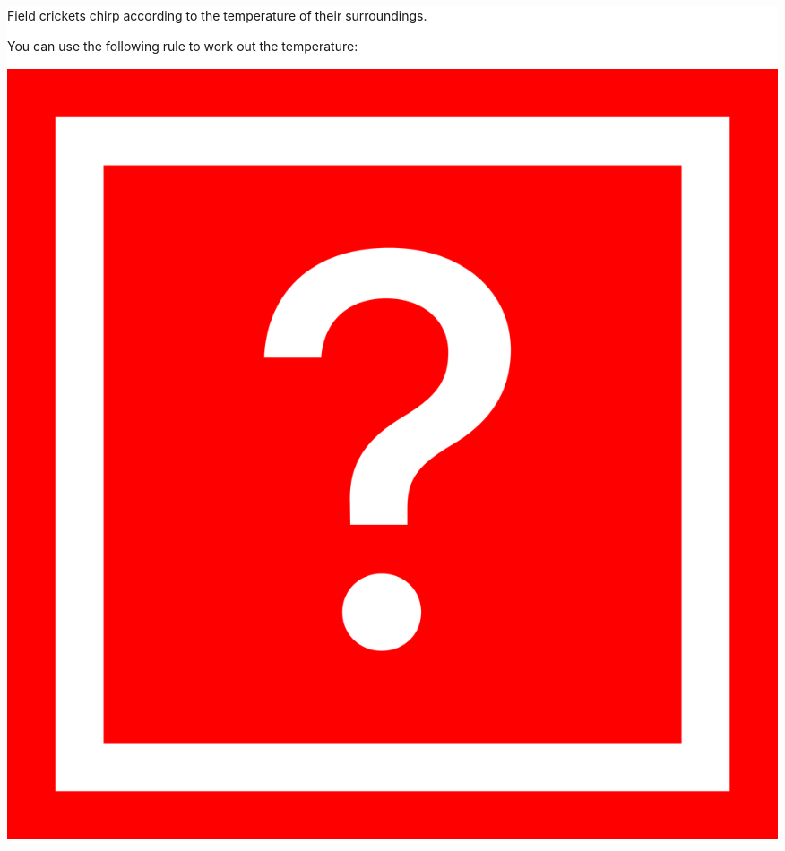 
Field crickets chirp according to the temperature of their surroundings.

You can use the following rule to work out the temperature:

![missing image](/papers/missing_image.svg)

</div>
<div class='workings'>
<div class='working'>

